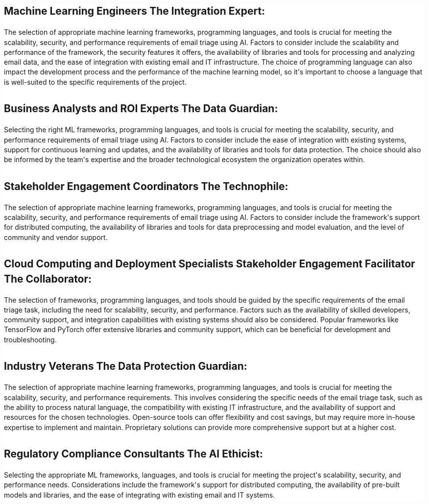 ## Machine Learning Engineers The Integration Expert: 

The selection of appropriate machine learning frameworks, programming languages, and tools is crucial for meeting the scalability, security, and performance requirements of email triage using AI. Factors to consider include the scalability and performance of the framework, the security features it offers, the availability of libraries and tools for processing and analyzing email data, and the ease of integration with existing email and IT infrastructure. The choice of programming language can also impact the development process and the performance of the machine learning model, so it's important to choose a language that is well-suited to the specific requirements of the project.
         
## Business Analysts and ROI Experts The Data Guardian: 

Selecting the right ML frameworks, programming languages, and tools is crucial for meeting the scalability, security, and performance requirements of email triage using AI. Factors to consider include the ease of integration with existing systems, support for continuous learning and updates, and the availability of libraries and tools for data protection. The choice should also be informed by the team's expertise and the broader technological ecosystem the organization operates within.
         
## Stakeholder Engagement Coordinators The Technophile: 

The selection of appropriate machine learning frameworks, programming languages, and tools is crucial for meeting the scalability, security, and performance requirements of email triage using AI. Factors to consider include the framework's support for distributed computing, the availability of libraries and tools for data preprocessing and model evaluation, and the level of community and vendor support.
         
## Cloud Computing and Deployment Specialists Stakeholder Engagement Facilitator The Collaborator: 

The selection of frameworks, programming languages, and tools should be guided by the specific requirements of the email triage task, including the need for scalability, security, and performance. Factors such as the availability of skilled developers, community support, and integration capabilities with existing systems should also be considered. Popular frameworks like TensorFlow and PyTorch offer extensive libraries and community support, which can be beneficial for development and troubleshooting.
         
## Industry Veterans The Data Protection Guardian: 

The selection of appropriate machine learning frameworks, programming languages, and tools is crucial for meeting the scalability, security, and performance requirements. This involves considering the specific needs of the email triage task, such as the ability to process natural language, the compatibility with existing IT infrastructure, and the availability of support and resources for the chosen technologies. Open-source tools can offer flexibility and cost savings, but may require more in-house expertise to implement and maintain. Proprietary solutions can provide more comprehensive support but at a higher cost.
         
## Regulatory Compliance Consultants The AI Ethicist: 

Selecting the appropriate ML frameworks, languages, and tools is crucial for meeting the project's scalability, security, and performance needs. Considerations include the framework's support for distributed computing, the availability of pre-built models and libraries, and the ease of integrating with existing email and IT systems.
         